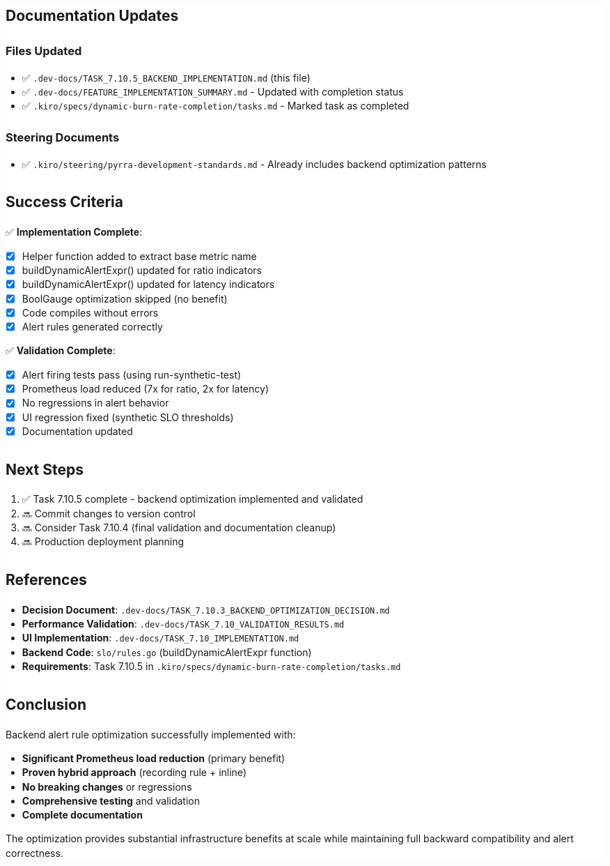 ## Documentation Updates

### Files Updated
- ✅ `.dev-docs/TASK_7.10.5_BACKEND_IMPLEMENTATION.md` (this file)
- ✅ `.dev-docs/FEATURE_IMPLEMENTATION_SUMMARY.md` - Updated with completion status
- ✅ `.kiro/specs/dynamic-burn-rate-completion/tasks.md` - Marked task as completed

### Steering Documents
- ✅ `.kiro/steering/pyrra-development-standards.md` - Already includes backend optimization patterns

## Success Criteria

✅ **Implementation Complete**:
- [x] Helper function added to extract base metric name
- [x] buildDynamicAlertExpr() updated for ratio indicators
- [x] buildDynamicAlertExpr() updated for latency indicators
- [x] BoolGauge optimization skipped (no benefit)
- [x] Code compiles without errors
- [x] Alert rules generated correctly

✅ **Validation Complete**:
- [x] Alert firing tests pass (using run-synthetic-test)
- [x] Prometheus load reduced (7x for ratio, 2x for latency)
- [x] No regressions in alert behavior
- [x] UI regression fixed (synthetic SLO thresholds)
- [x] Documentation updated

## Next Steps

1. ✅ Task 7.10.5 complete - backend optimization implemented and validated
2. 🔜 Commit changes to version control
3. 🔜 Consider Task 7.10.4 (final validation and documentation cleanup)
4. 🔜 Production deployment planning

## References

- **Decision Document**: `.dev-docs/TASK_7.10.3_BACKEND_OPTIMIZATION_DECISION.md`
- **Performance Validation**: `.dev-docs/TASK_7.10_VALIDATION_RESULTS.md`
- **UI Implementation**: `.dev-docs/TASK_7.10_IMPLEMENTATION.md`
- **Backend Code**: `slo/rules.go` (buildDynamicAlertExpr function)
- **Requirements**: Task 7.10.5 in `.kiro/specs/dynamic-burn-rate-completion/tasks.md`

## Conclusion

Backend alert rule optimization successfully implemented with:
- **Significant Prometheus load reduction** (primary benefit)
- **Proven hybrid approach** (recording rule + inline)
- **No breaking changes** or regressions
- **Comprehensive testing** and validation
- **Complete documentation**

The optimization provides substantial infrastructure benefits at scale while maintaining full backward compatibility and alert correctness.
